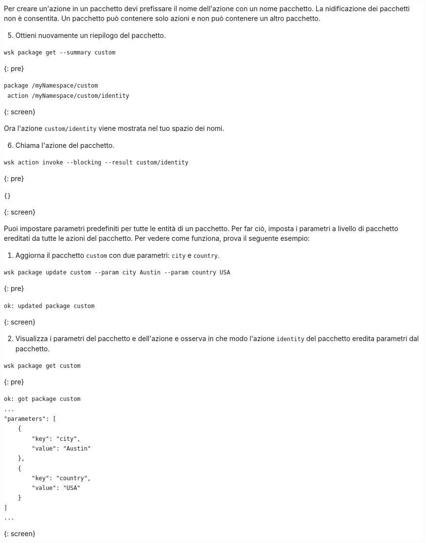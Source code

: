   Per creare un'azione in un pacchetto devi prefissare il nome dell'azione con un nome pacchetto. La nidificazione dei pacchetti non è consentita. Un pacchetto può contenere solo azioni e non può contenere un altro pacchetto.

5. Ottieni nuovamente un riepilogo del pacchetto.

  ```
  wsk package get --summary custom
  ```
  {: pre}
  ```
  package /myNamespace/custom
   action /myNamespace/custom/identity
  ```
  {: screen}

  Ora l'azione `custom/identity` viene mostrata nel tuo spazio dei nomi.

6. Chiama l'azione del pacchetto.

  ```
  wsk action invoke --blocking --result custom/identity
  ```
  {: pre}
  ```
  {}
  ```
  {: screen}


Puoi impostare parametri predefiniti per tutte le entità di un pacchetto. Per far ciò, imposta i parametri a livello di pacchetto ereditati da tutte le azioni del pacchetto. Per vedere come funziona, prova il seguente esempio:

1. Aggiorna il pacchetto `custom` con due parametri: `city` e `country`.

  ```
  wsk package update custom --param city Austin --param country USA
  ```
  {: pre}
  ```
  ok: updated package custom
  ```
  {: screen}

2. Visualizza i parametri del pacchetto e dell'azione e osserva in che modo l'azione `identity` del pacchetto eredita parametri dal pacchetto.

  ```
  wsk package get custom
  ```
  {: pre}
  ```
  ok: got package custom
  ...
  "parameters": [
      {
          "key": "city",
          "value": "Austin"
      },
      {
          "key": "country",
          "value": "USA"
      }
  ]
  ...
  ```
  {: screen}
